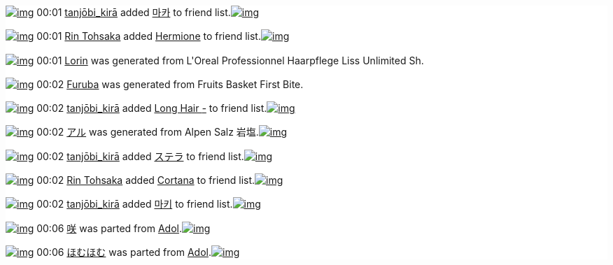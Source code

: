 [![img](http://www.deviantsart.com/27krv02.jpeg)](http://www.barcodekanojo.com/user/452089/tanj%C5%8Dbi_kir%C4%81) 00:01 [tanjōbi_kirā](http://www.barcodekanojo.com/user/452089/tanj%C5%8Dbi_kir%C4%81) added [마카](http://www.barcodekanojo.com/kanojo/2658860/%EB%A7%88%EC%B9%B4) to friend list.[![img](http://www.deviantsart.com/2hjvo99.png)](http://www.barcodekanojo.com/kanojo/2658860/%EB%A7%88%EC%B9%B4) 

[![img](http://www.deviantsart.com/17jagvd.jpeg)](http://www.barcodekanojo.com/user/452207/Rin%20Tohsaka) 00:01 [Rin Tohsaka](http://www.barcodekanojo.com/user/452207/Rin%20Tohsaka) added [Hermione](http://www.barcodekanojo.com/kanojo/1919366/Hermione) to friend list.[![img](http://www.deviantsart.com/3f5dvjg.png)](http://www.barcodekanojo.com/kanojo/1919366/Hermione) 

[![img](http://www.deviantsart.com/2np0ipa.png)](http://www.barcodekanojo.com/kanojo/3062901/Lorin) 00:01 [Lorin](http://www.barcodekanojo.com/kanojo/3062901/Lorin) was generated from L'Oreal Professionnel Haarpflege Liss Unlimited Sh.

[![img](http://www.deviantsart.com/24i0cuh.png)](http://www.barcodekanojo.com/kanojo/3062902/Furuba) 00:02 [Furuba](http://www.barcodekanojo.com/kanojo/3062902/Furuba) was generated from Fruits Basket First Bite.

[![img](http://www.deviantsart.com/27krv02.jpeg)](http://www.barcodekanojo.com/user/452089/tanj%C5%8Dbi_kir%C4%81) 00:02 [tanjōbi_kirā](http://www.barcodekanojo.com/user/452089/tanj%C5%8Dbi_kir%C4%81) added [Long Hair *-*](http://www.barcodekanojo.com/kanojo/2670684/Long%20Hair%20%2A-%2A) to friend list.[![img](http://www.deviantsart.com/2m3qvq4.png)](http://www.barcodekanojo.com/kanojo/2670684/Long%20Hair%20%2A-%2A) 

[![img](http://www.deviantsart.com/1oqacsu.png)](http://www.barcodekanojo.com/kanojo/3062903/%E3%82%A2%E3%83%AB) 00:02 [アル](http://www.barcodekanojo.com/kanojo/3062903/%E3%82%A2%E3%83%AB) was generated from Alpen Salz 岩塩.[![img](http://www.deviantsart.com/2q9t0sb.jpeg)](http://www.barcodekanojo.com/product_images/barcode/5789649/1405954900/50x50xAlpen,P20Salz,P20,PE5,PB2,PA9,PE5,PA1,PA9.jpg,qw=88,ah=88.pagespeed.ic.qT4vytR6Fh.jpg) 

[![img](http://www.deviantsart.com/27krv02.jpeg)](http://www.barcodekanojo.com/user/452089/tanj%C5%8Dbi_kir%C4%81) 00:02 [tanjōbi_kirā](http://www.barcodekanojo.com/user/452089/tanj%C5%8Dbi_kir%C4%81) added [ステラ](http://www.barcodekanojo.com/kanojo/213606/%E3%82%B9%E3%83%86%E3%83%A9) to friend list.[![img](http://www.deviantsart.com/q79r3k.png)](http://www.barcodekanojo.com/kanojo/213606/%E3%82%B9%E3%83%86%E3%83%A9) 

[![img](http://www.deviantsart.com/17jagvd.jpeg)](http://www.barcodekanojo.com/user/452207/Rin%20Tohsaka) 00:02 [Rin Tohsaka](http://www.barcodekanojo.com/user/452207/Rin%20Tohsaka) added [Cortana](http://www.barcodekanojo.com/kanojo/2605848/Cortana) to friend list.[![img](http://www.deviantsart.com/2fmhn71.png)](http://www.barcodekanojo.com/kanojo/2605848/Cortana) 

[![img](http://www.deviantsart.com/27krv02.jpeg)](http://www.barcodekanojo.com/user/452089/tanj%C5%8Dbi_kir%C4%81) 00:02 [tanjōbi_kirā](http://www.barcodekanojo.com/user/452089/tanj%C5%8Dbi_kir%C4%81) added [마키](http://www.barcodekanojo.com/kanojo/243271/%EB%A7%88%ED%82%A4) to friend list.[![img](http://www.deviantsart.com/10pur8i.png)](http://www.barcodekanojo.com/kanojo/243271/%EB%A7%88%ED%82%A4) 

[![img](http://www.deviantsart.com/26t143a.png)](http://www.barcodekanojo.com/kanojo/2934897/%E5%92%B2) 00:06 [咲](http://www.barcodekanojo.com/kanojo/2934897/%E5%92%B2) was parted from [Adol](http://www.barcodekanojo.com/kanojo/2934897/%E5%92%B2).[![img](http://www.deviantsart.com/2kn02gq.jpeg)](http://www.barcodekanojo.com/user/255500/Adol) 

[![img](http://www.deviantsart.com/2mme8hr.png)](http://www.barcodekanojo.com/kanojo/2936735/%E3%81%BB%E3%82%80%E3%81%BB%E3%82%80) 00:06 [ほむほむ](http://www.barcodekanojo.com/kanojo/2936735/%E3%81%BB%E3%82%80%E3%81%BB%E3%82%80) was parted from [Adol](http://www.barcodekanojo.com/kanojo/2936735/%E3%81%BB%E3%82%80%E3%81%BB%E3%82%80).[![img](http://www.deviantsart.com/2kn02gq.jpeg)](http://www.barcodekanojo.com/user/255500/Adol) 
